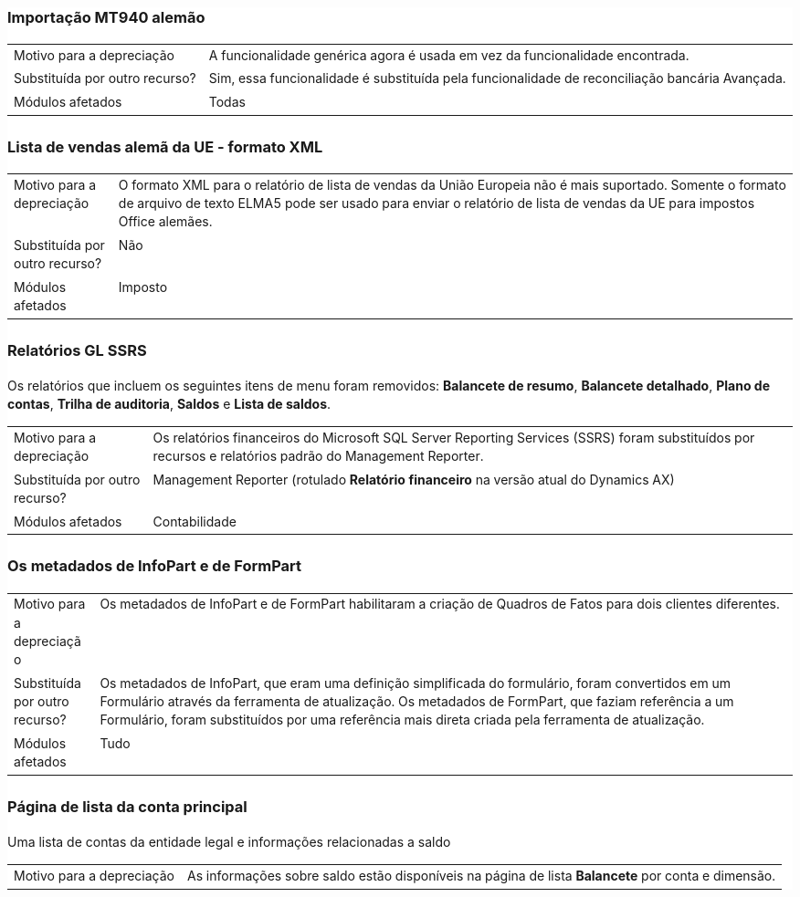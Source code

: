 ### <a name="german-mt940-import"></a>Importação MT940 alemão

|                              |                                                                                                                                                                                                                                       |
|------------------------------|---------------------------------------------------------------------------------------------------------------------------------------------------------------------------------------------------------------------------------------|
| Motivo para a depreciação       | A funcionalidade genérica agora é usada em vez da funcionalidade encontrada.                                                                                                                                                                 |
| Substituída por outro recurso? | Sim, essa funcionalidade é substituída pela funcionalidade de reconciliação bancária Avançada. |
| Módulos afetados             | Todas                                                                                                                                                                                                                                   |

### <a name="german-xml-eu-sales-list"></a>Lista de vendas alemã da UE - formato XML

|                              |                                                                                                                                                                                    |
|------------------------------|------------------------------------------------------------------------------------------------------------------------------------------------------------------------------------|
| Motivo para a depreciação       | O formato XML para o relatório de lista de vendas da União Europeia não é mais suportado. Somente o formato de arquivo de texto ELMA5 pode ser usado para enviar o relatório de lista de vendas da UE para impostos Office alemães. |
| Substituída por outro recurso? | Não                                                                                                                                                                                 |
| Módulos afetados             | Imposto                                                                                                                                                                                |

### <a name="gl-ssrs-reports"></a>Relatórios GL SSRS

Os relatórios que incluem os seguintes itens de menu foram removidos: **Balancete de resumo**, **Balancete detalhado**, **Plano de contas**, **Trilha de auditoria**, **Saldos** e **Lista de saldos**.

|                              |                                                                                                                                              |
|------------------------------|----------------------------------------------------------------------------------------------------------------------------------------------|
| Motivo para a depreciação       | Os relatórios financeiros do Microsoft SQL Server Reporting Services (SSRS) foram substituídos por recursos e relatórios padrão do Management Reporter. |
| Substituída por outro recurso? | Management Reporter (rotulado **Relatório financeiro** na versão atual do Dynamics AX)                                                  |
| Módulos afetados             | Contabilidade                                                                                                                               |

### <a name="infopart-and-formpart-metadata"></a>Os metadados de InfoPart e de FormPart

|                              |                                                                                                                                                                                                                                |
|------------------------------|--------------------------------------------------------------------------------------------------------------------------------------------------------------------------------------------------------------------------------|
| Motivo para a depreciação       | Os metadados de InfoPart e de FormPart habilitaram a criação de Quadros de Fatos para dois clientes diferentes.                                                                                                                                    |
| Substituída por outro recurso? | Os metadados de InfoPart, que eram uma definição simplificada do formulário, foram convertidos em um Formulário através da ferramenta de atualização. Os metadados de FormPart, que faziam referência a um Formulário, foram substituídos por uma referência mais direta criada pela ferramenta de atualização. |
| Módulos afetados             | Tudo                                                                                                                                                                                                                            |

### <a name="main-account-list-page"></a>Página de lista da conta principal

Uma lista de contas da entidade legal e informações relacionadas a saldo

|                              |                                                                                                                                                                                    |
|------------------------------|------------------------------------------------------------------------------------------------------------------------------------------------------------------------------------|
| Motivo para a depreciação       | As informações sobre saldo estão disponíveis na página de lista **Balancete** por conta e dimensão.                                                                                      |